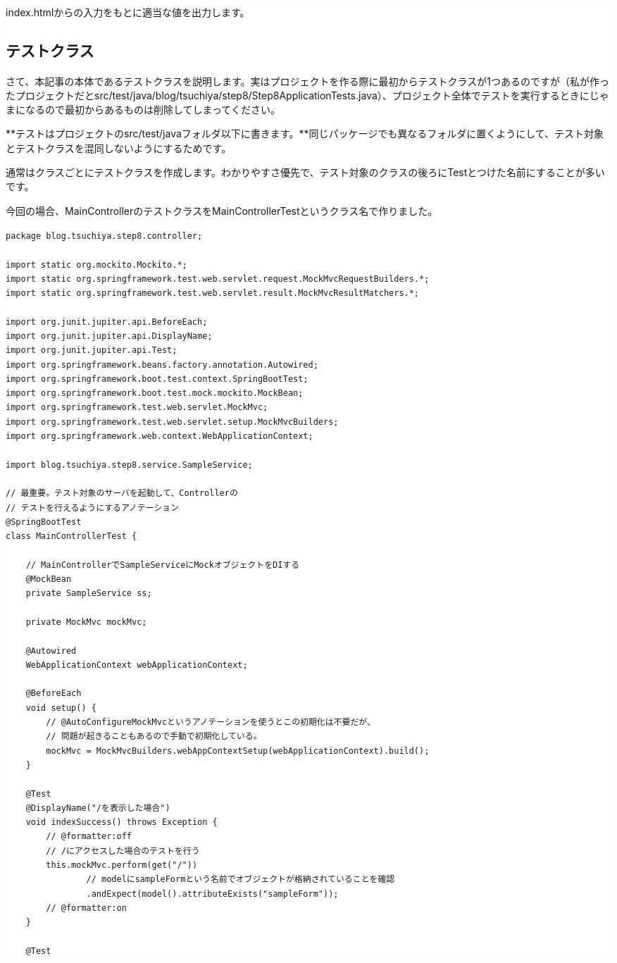 index.htmlからの入力をもとに適当な値を出力します。

## テストクラス

さて、本記事の本体であるテストクラスを説明します。実はプロジェクトを作る際に最初からテストクラスが1つあるのですが（私が作ったプロジェクトだとsrc/test/java/blog/tsuchiya/step8/Step8ApplicationTests.java）、プロジェクト全体でテストを実行するときにじゃまになるので最初からあるものは削除してしまってください。

**テストはプロジェクトのsrc/test/javaフォルダ以下に書きます。**同じパッケージでも異なるフォルダに置くようにして、テスト対象とテストクラスを混同しないようにするためです。

通常はクラスごとにテストクラスを作成します。わかりやすさ優先で、テスト対象のクラスの後ろにTestとつけた名前にすることが多いです。

今回の場合、MainControllerのテストクラスをMainControllerTestというクラス名で作りました。

```
package blog.tsuchiya.step8.controller;

import static org.mockito.Mockito.*;
import static org.springframework.test.web.servlet.request.MockMvcRequestBuilders.*;
import static org.springframework.test.web.servlet.result.MockMvcResultMatchers.*;

import org.junit.jupiter.api.BeforeEach;
import org.junit.jupiter.api.DisplayName;
import org.junit.jupiter.api.Test;
import org.springframework.beans.factory.annotation.Autowired;
import org.springframework.boot.test.context.SpringBootTest;
import org.springframework.boot.test.mock.mockito.MockBean;
import org.springframework.test.web.servlet.MockMvc;
import org.springframework.test.web.servlet.setup.MockMvcBuilders;
import org.springframework.web.context.WebApplicationContext;

import blog.tsuchiya.step8.service.SampleService;

// 最重要。テスト対象のサーバを起動して、Controllerの
// テストを行えるようにするアノテーション
@SpringBootTest
class MainControllerTest {
	
	// MainControllerでSampleServiceにMockオブジェクトをDIする
	@MockBean
	private SampleService ss;

	private MockMvc mockMvc;

	@Autowired
	WebApplicationContext webApplicationContext;

	@BeforeEach
	void setup() {
		// @AutoConfigureMockMvcというアノテーションを使うとこの初期化は不要だが、
		// 問題が起きることもあるので手動で初期化している。
		mockMvc = MockMvcBuilders.webAppContextSetup(webApplicationContext).build();
	}

	@Test
	@DisplayName("/を表示した場合")
	void indexSuccess() throws Exception {
		// @formatter:off
		// /にアクセスした場合のテストを行う
        this.mockMvc.perform(get("/"))
        		// modelにsampleFormという名前でオブジェクトが格納されていることを確認
                .andExpect(model().attributeExists("sampleForm"));
        // @formatter:on
	}

	@Test
```
